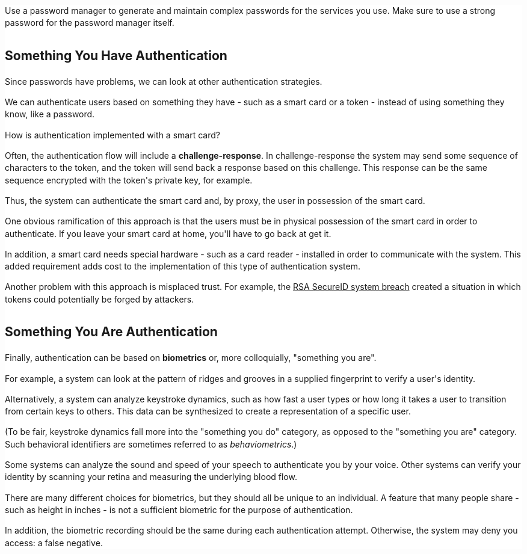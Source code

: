 Use a password manager to generate and maintain complex passwords for the services you use. Make sure to use a strong password for the password manager itself.

## Something You Have Authentication

Since passwords have problems, we can look at other authentication strategies.

We can authenticate users based on something they have - such as a smart card or a token - instead of using something they know, like a password.

How is authentication implemented with a smart card?

Often, the authentication flow will include a **challenge-response**. In challenge-response the system may send some sequence of characters to the token, and the token will send back a response based on this challenge. This response can be the same sequence encrypted with the token's private key, for example.

Thus, the system can authenticate the smart card and, by proxy, the user in possession of the smart card.

One obvious ramification of this approach is that the users must be in physical possession of the smart card in order to authenticate. If you leave your smart card at home, you'll have to go back at get it.

In addition, a smart card needs special hardware - such as a card reader - installed in order to communicate with the system. This added requirement adds cost to the implementation of this type of authentication system.

Another problem with this approach is misplaced trust. For example, the [RSA SecureID system breach](https://en.wikipedia.org/wiki/RSA_SecurID#March_2011_system_compromise) created a situation in which tokens could potentially be forged by attackers.

## Something You Are Authentication

Finally, authentication can be based on **biometrics** or, more colloquially, "something you are".

For example, a system can look at the pattern of ridges and grooves in a supplied fingerprint to verify a user's identity.

Alternatively, a system can analyze keystroke dynamics, such as how fast a user types or how long it takes a user to transition from certain keys to others. This data can be synthesized to create a representation of a specific user.

\(To be fair, keystroke dynamics fall more into the "something you do" category, as opposed to the "something you are" category. Such behavioral identifiers are sometimes referred to as _behaviometrics_.\)

Some systems can analyze the sound and speed of your speech to authenticate you by your voice. Other systems can verify your identity by scanning your retina and measuring the underlying blood flow.

There are many different choices for biometrics, but they should all be unique to an individual. A feature that many people share - such as height in inches - is not a sufficient biometric for the purpose of authentication.

In addition, the biometric recording should be the same during each authentication attempt. Otherwise, the system may deny you access: a false negative.
